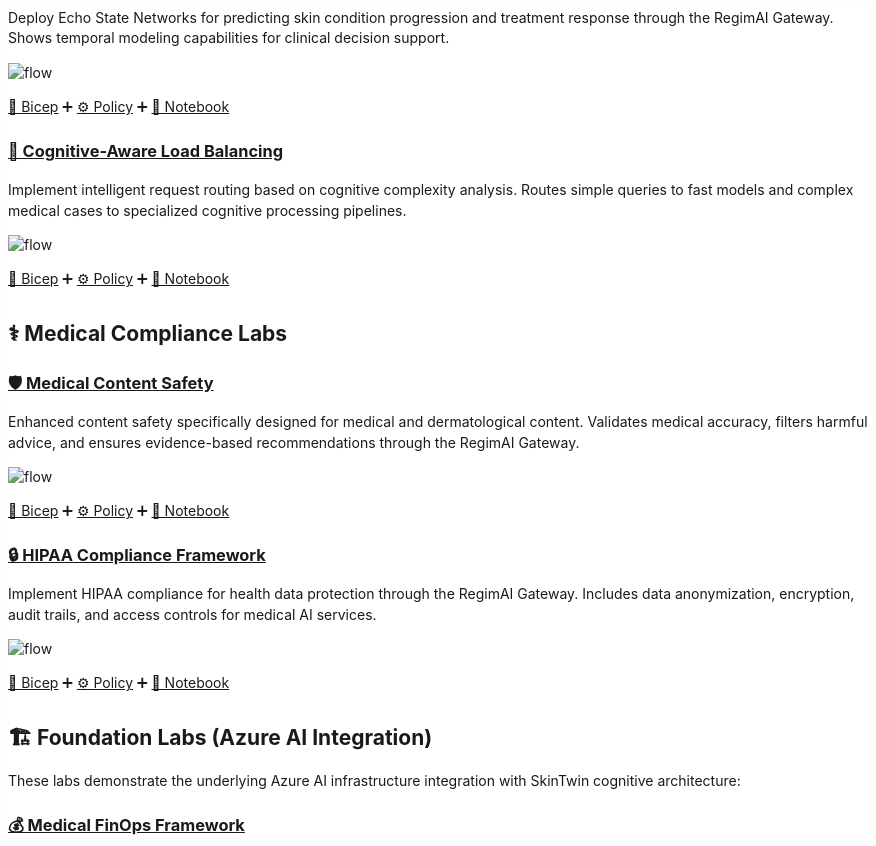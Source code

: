 Deploy Echo State Networks for predicting skin condition progression and treatment response through the RegimAI Gateway. Shows temporal modeling capabilities for clinical decision support.

[<img src="images/esn-modeling-small.gif" alt="flow" style="width: 437px; display: inline-block;" data-target="animated-image.originalImage">](labs/esn-progression-modeling/esn-progression-modeling.ipynb)

[🦾 Bicep](labs/esn-progression-modeling/main.bicep) ➕ [⚙️ Policy](labs/esn-progression-modeling/temporal-policy.xml) ➕ [🧾 Notebook](labs/esn-progression-modeling/esn-progression-modeling.ipynb)


### [**🎯 Cognitive-Aware Load Balancing**](labs/cognitive-load-balancing/cognitive-load-balancing.ipynb)

Implement intelligent request routing based on cognitive complexity analysis. Routes simple queries to fast models and complex medical cases to specialized cognitive processing pipelines.

[<img src="images/cognitive-balancing-small.gif" alt="flow" style="width: 437px; display: inline-block;" data-target="animated-image.originalImage">](labs/cognitive-load-balancing/cognitive-load-balancing.ipynb)

[🦾 Bicep](labs/cognitive-load-balancing/main.bicep) ➕ [⚙️ Policy](labs/cognitive-load-balancing/cognitive-policy.xml) ➕ [🧾 Notebook](labs/cognitive-load-balancing/cognitive-load-balancing.ipynb)

## ⚕️ Medical Compliance Labs


### [**🛡️ Medical Content Safety**](labs/medical-content-safety/medical-content-safety.ipynb)

Enhanced content safety specifically designed for medical and dermatological content. Validates medical accuracy, filters harmful advice, and ensures evidence-based recommendations through the RegimAI Gateway.

[<img src="images/medical-safety-small.gif" alt="flow" style="width: 437px; display: inline-block;" data-target="animated-image.originalImage">](labs/medical-content-safety/medical-content-safety.ipynb)

[🦾 Bicep](labs/medical-content-safety/main.bicep) ➕ [⚙️ Policy](labs/medical-content-safety/medical-safety-policy.xml) ➕ [🧾 Notebook](labs/medical-content-safety/medical-content-safety.ipynb)


### [**🔒 HIPAA Compliance Framework**](labs/hipaa-compliance/hipaa-compliance.ipynb)

Implement HIPAA compliance for health data protection through the RegimAI Gateway. Includes data anonymization, encryption, audit trails, and access controls for medical AI services.

[<img src="images/hipaa-compliance-small.gif" alt="flow" style="width: 437px; display: inline-block;" data-target="animated-image.originalImage">](labs/hipaa-compliance/hipaa-compliance.ipynb)

[🦾 Bicep](labs/hipaa-compliance/main.bicep) ➕ [⚙️ Policy](labs/hipaa-compliance/hipaa-policy.xml) ➕ [🧾 Notebook](labs/hipaa-compliance/hipaa-compliance.ipynb)

## 🏗️ Foundation Labs (Azure AI Integration)

These labs demonstrate the underlying Azure AI infrastructure integration with SkinTwin cognitive architecture:


### [**💰 Medical FinOps Framework**](labs/finops-framework/finops-framework.ipynb)
